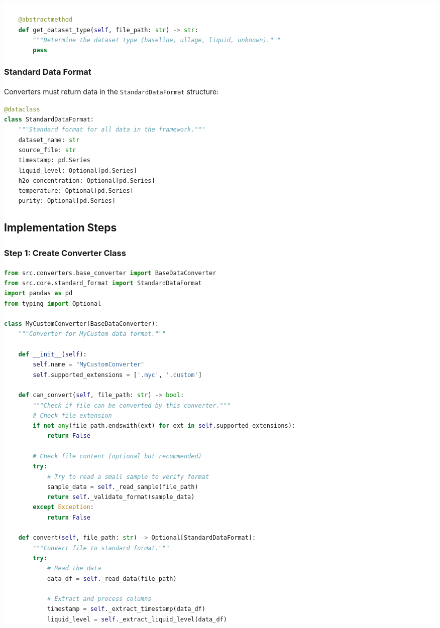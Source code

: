 ```python

    @abstractmethod
    def get_dataset_type(self, file_path: str) -> str:
        """Determine the dataset type (baseline, ullage, liquid, unknown)."""
        pass
```

### Standard Data Format

Converters must return data in the `StandardDataFormat` structure:

```python
@dataclass
class StandardDataFormat:
    """Standard format for all data in the framework."""
    dataset_name: str
    source_file: str
    timestamp: pd.Series
    liquid_level: Optional[pd.Series]
    h2o_concentration: Optional[pd.Series]
    temperature: Optional[pd.Series]
    purity: Optional[pd.Series]
```

## Implementation Steps

### Step 1: Create Converter Class

```python
from src.converters.base_converter import BaseDataConverter
from src.core.standard_format import StandardDataFormat
import pandas as pd
from typing import Optional

class MyCustomConverter(BaseDataConverter):
    """Converter for MyCustom data format."""

    def __init__(self):
        self.name = "MyCustomConverter"
        self.supported_extensions = ['.myc', '.custom']

    def can_convert(self, file_path: str) -> bool:
        """Check if file can be converted by this converter."""
        # Check file extension
        if not any(file_path.endswith(ext) for ext in self.supported_extensions):
            return False

        # Check file content (optional but recommended)
        try:
            # Try to read a small sample to verify format
            sample_data = self._read_sample(file_path)
            return self._validate_format(sample_data)
        except Exception:
            return False

    def convert(self, file_path: str) -> Optional[StandardDataFormat]:
        """Convert file to standard format."""
        try:
            # Read the data
            data_df = self._read_data(file_path)

            # Extract and process columns
            timestamp = self._extract_timestamp(data_df)
            liquid_level = self._extract_liquid_level(data_df)
```